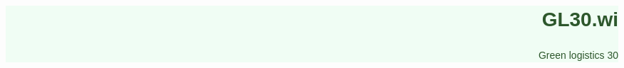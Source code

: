 # GL30.wi
Green logistics 30
<!DOCTYPE html>
<html lang="ar" dir="rtl">
<head>
    <meta charset="UTF-8">
    <meta name="viewport" content="width=device-width, initial-scale=1.0">
    <title>نقل مستدام في عالم متغير | GL30</title>
    <style>
        body {
            font-family: 'Amatic SC', 'Cairo', cursive, sans-serif;
            background-color: #f0fdf4;
            margin: 0;
            padding: 0;
            color: #2d572c;
            background-image: url('https://www.transparenttextures.com/patterns/paper-fibers.png');
        }
        header {
            text-align: center;
            background-color: #a8d5a3;
            padding: 20px;
            border-bottom: 5px dashed #4caf50;
        }
        header img {
            width: 150px;
            height: auto;
            margin-bottom: 10px;
        }
        nav {
            background-color: #c2e7c9;
            text-align: center;
            padding: 10px;
            border-bottom: 3px dashed #4caf50;
        }
        nav a {
            color: #2d572c;
            margin: 15px;
            text-decoration: none;
            font-size: 22px;
            font-weight: bold;
        }
        nav a:hover {
            text-decoration: underline;
        }
        .content {
            padding: 30px;
        }
        section {
            margin-bottom: 40px;
            background-color: #ffffffcc;
            padding: 20px;
            border: 2px dashed #4caf50;
            border-radius: 15px;
        }
        footer {
            background-color: #a8d5a3;
            text-align: center;
            padding: 15px;
            font-size: 18px;
            border-top: 5px dashed #4caf50;
        }
        .button {
